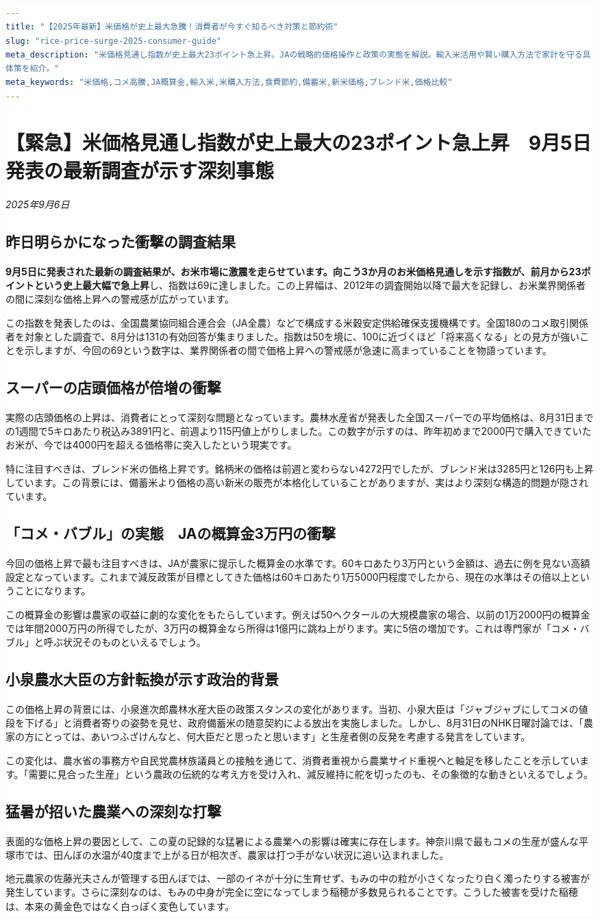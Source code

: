 ```yaml
---
title: "【2025年最新】米価格が史上最大急騰！消費者が今すぐ知るべき対策と節約術"
slug: "rice-price-surge-2025-consumer-guide"
meta_description: "米価格見通し指数が史上最大23ポイント急上昇。JAの戦略的価格操作と政策の実態を解説。輸入米活用や賢い購入方法で家計を守る具体策を紹介。"
meta_keywords: "米価格,コメ高騰,JA概算金,輸入米,米購入方法,食費節約,備蓄米,新米価格,ブレンド米,価格比較"
---
```


# 【緊急】米価格見通し指数が史上最大の23ポイント急上昇　9月5日発表の最新調査が示す深刻事態

*2025年9月6日*

## 昨日明らかになった衝撃の調査結果

**9月5日に発表された最新の調査結果が、お米市場に激震を走らせています。**向こう3か月のお米価格見通しを示す指数が、前月から**23ポイントという史上最大幅で急上昇**し、指数は69に達しました。この上昇幅は、2012年の調査開始以降で最大を記録し、お米業界関係者の間に深刻な価格上昇への警戒感が広がっています。

この指数を発表したのは、全国農業協同組合連合会（JA全農）などで構成する米穀安定供給確保支援機構です。全国180のコメ取引関係者を対象とした調査で、8月分は131の有効回答が集まりました。指数は50を境に、100に近づくほど「将来高くなる」との見方が強いことを示しますが、今回の69という数字は、業界関係者の間で価格上昇への警戒感が急速に高まっていることを物語っています。

## スーパーの店頭価格が倍増の衝撃

実際の店頭価格の上昇は、消費者にとって深刻な問題となっています。農林水産省が発表した全国スーパーでの平均価格は、8月31日までの1週間で5キロあたり税込み3891円と、前週より115円値上がりしました。この数字が示すのは、昨年初めまで2000円で購入できていたお米が、今では4000円を超える価格帯に突入したという現実です。

特に注目すべきは、ブレンド米の価格上昇です。銘柄米の価格は前週と変わらない4272円でしたが、ブレンド米は3285円と126円も上昇しています。この背景には、備蓄米より価格の高い新米の販売が本格化していることがありますが、実はより深刻な構造的問題が隠されています。

## 「コメ・バブル」の実態　JAの概算金3万円の衝撃

今回の価格上昇で最も注目すべきは、JAが農家に提示した概算金の水準です。60キロあたり3万円という金額は、過去に例を見ない高額設定となっています。これまで減反政策が目標としてきた価格は60キロあたり1万5000円程度でしたから、現在の水準はその倍以上ということになります。

この概算金の影響は農家の収益に劇的な変化をもたらしています。例えば50ヘクタールの大規模農家の場合、以前の1万2000円の概算金では年間2000万円の所得でしたが、3万円の概算金なら所得は1億円に跳ね上がります。実に5倍の増加です。これは専門家が「コメ・バブル」と呼ぶ状況そのものといえるでしょう。

## 小泉農水大臣の方針転換が示す政治的背景

この価格上昇の背景には、小泉進次郎農林水産大臣の政策スタンスの変化があります。当初、小泉大臣は「ジャブジャブにしてコメの値段を下げる」と消費者寄りの姿勢を見せ、政府備蓄米の随意契約による放出を実施しました。しかし、8月31日のNHK日曜討論では、「農家の方にとっては、あいつふざけんなと、何大臣だと思ったと思います」と生産者側の反発を考慮する発言をしています。

この変化は、農水省の事務方や自民党農林族議員との接触を通じて、消費者重視から農業サイド重視へと軸足を移したことを示しています。「需要に見合った生産」という農政の伝統的な考え方を受け入れ、減反維持に舵を切ったのも、その象徴的な動きといえるでしょう。

## 猛暑が招いた農業への深刻な打撃

表面的な価格上昇の要因として、この夏の記録的な猛暑による農業への影響は確実に存在します。神奈川県で最もコメの生産が盛んな平塚市では、田んぼの水温が40度まで上がる日が相次ぎ、農家は打つ手がない状況に追い込まれました。

地元農家の佐藤光夫さんが管理する田んぼでは、一部のイネが十分に生育せず、もみの中の粒が小さくなったり白く濁ったりする被害が発生しています。さらに深刻なのは、もみの中身が完全に空になってしまう稲穂が多数見られることです。こうした被害を受けた稲穂は、本来の黄金色ではなく白っぽく変色しています。
